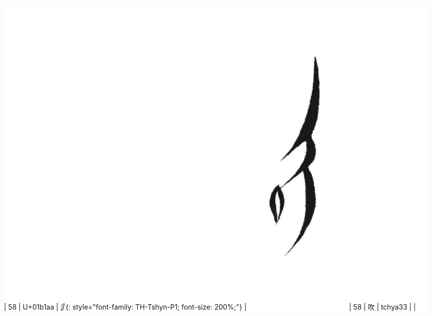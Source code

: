 | 58 | U+01b1aa | <span>𛆪</span>{: style="font-family: TH-Tshyn-P1; font-size: 200%;"} | ![U+01b1aa](../glyph/58.jpg) | 58 | 吹 | tchya33 |  |